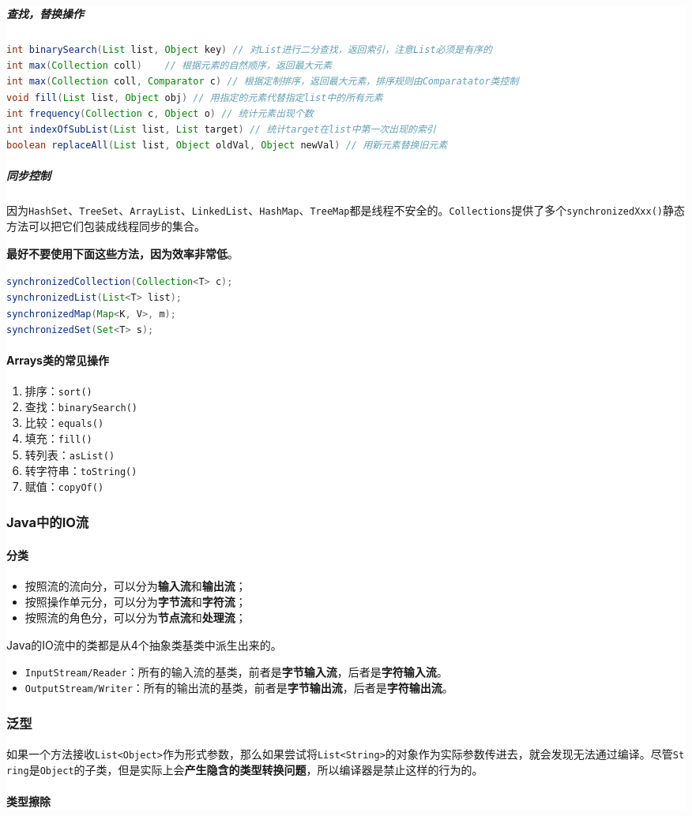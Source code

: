 ##### 查找，替换操作

```java
int binarySearch(List list, Object key) // 对List进行二分查找，返回索引，注意List必须是有序的
int max(Collection coll)	// 根据元素的自然顺序，返回最大元素
int max(Collection coll, Comparator c) // 根据定制排序，返回最大元素，排序规则由Comparatator类控制
void fill(List list, Object obj) // 用指定的元素代替指定list中的所有元素
int frequency(Collection c, Object o) // 统计元素出现个数
int indexOfSubList(List list, List target) // 统计target在list中第一次出现的索引
boolean replaceAll(List list, Object oldVal, Object newVal) // 用新元素替换旧元素
```

##### 同步控制

因为`HashSet`、`TreeSet`、`ArrayList`、`LinkedList`、`HashMap`、`TreeMap`都是线程不安全的。`Collections`提供了多个`synchronizedXxx()`静态方法可以把它们包装成线程同步的集合。

**最好不要使用下面这些方法，因为效率非常低**。

```java
synchronizedCollection(Collection<T> c);
synchronizedList(List<T> list);
synchronizedMap(Map<K, V>, m);
synchronizedSet(Set<T> s);
```

#### Arrays类的常见操作

1. 排序：`sort()`
2. 查找：`binarySearch()`
3. 比较：`equals()`
4. 填充：`fill()`
5. 转列表：`asList()`
6. 转字符串：`toString()`
7. 赋值：`copyOf()`

### Java中的IO流

#### 分类

* 按照流的流向分，可以分为**输入流**和**输出流**；
* 按照操作单元分，可以分为**字节流**和**字符流**；
* 按照流的角色分，可以分为**节点流**和**处理流**；

Java的IO流中的类都是从4个抽象类基类中派生出来的。

* `InputStream/Reader`：所有的输入流的基类，前者是**字节输入流**，后者是**字符输入流**。
* `OutputStream/Writer`：所有的输出流的基类，前者是**字节输出流**，后者是**字符输出流**。

### 泛型

如果一个方法接收`List<Object>`作为形式参数，那么如果尝试将`List<String>`的对象作为实际参数传进去，就会发现无法通过编译。尽管`String`是`Object`的子类，但是实际上会**产生隐含的类型转换问题**，所以编译器是禁止这样的行为的。

#### 类型擦除
